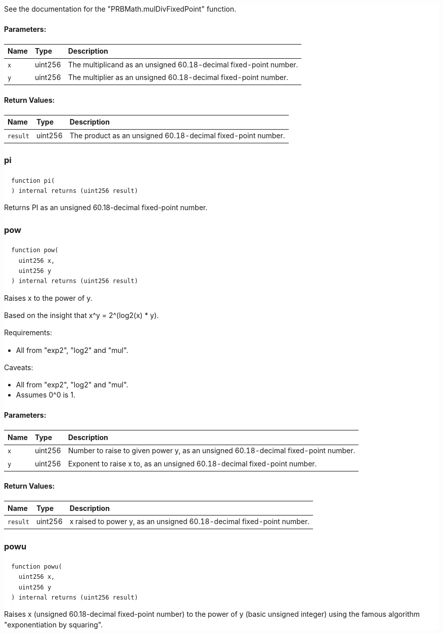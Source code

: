 See the documentation for the "PRBMath.mulDivFixedPoint" function.

#### Parameters:
| Name | Type | Description                                                          |
| :--- | :--- | :------------------------------------------------------------------- |
|`x` | uint256 | The multiplicand as an unsigned 60.18-decimal fixed-point number.
|`y` | uint256 | The multiplier as an unsigned 60.18-decimal fixed-point number.

#### Return Values:
| Name                           | Type          | Description                                                                  |
| :----------------------------- | :------------ | :--------------------------------------------------------------------------- |
|`result`| uint256 | The product as an unsigned 60.18-decimal fixed-point number.
### pi
```solidity
  function pi(
  ) internal returns (uint256 result)
```
Returns PI as an unsigned 60.18-decimal fixed-point number.



### pow
```solidity
  function pow(
    uint256 x,
    uint256 y
  ) internal returns (uint256 result)
```
Raises x to the power of y.


Based on the insight that x^y = 2^(log2(x) * y).

Requirements:
- All from "exp2", "log2" and "mul".

Caveats:
- All from "exp2", "log2" and "mul".
- Assumes 0^0 is 1.


#### Parameters:
| Name | Type | Description                                                          |
| :--- | :--- | :------------------------------------------------------------------- |
|`x` | uint256 | Number to raise to given power y, as an unsigned 60.18-decimal fixed-point number.
|`y` | uint256 | Exponent to raise x to, as an unsigned 60.18-decimal fixed-point number.

#### Return Values:
| Name                           | Type          | Description                                                                  |
| :----------------------------- | :------------ | :--------------------------------------------------------------------------- |
|`result`| uint256 | x raised to power y, as an unsigned 60.18-decimal fixed-point number.
### powu
```solidity
  function powu(
    uint256 x,
    uint256 y
  ) internal returns (uint256 result)
```
Raises x (unsigned 60.18-decimal fixed-point number) to the power of y (basic unsigned integer) using the
famous algorithm "exponentiation by squaring".

